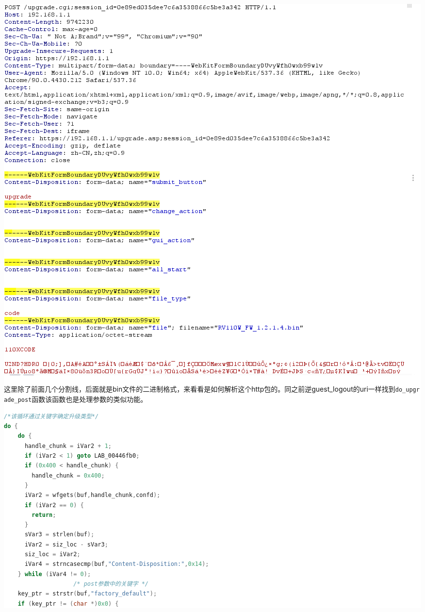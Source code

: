 <img src="recoder.assets/image-20210809232551654.png" alt="image-20210809232551654"  />

这里除了前面几个分割线，后面就是bin文件的二进制格式，来看看是如何解析这个http包的。同之前逆guest_logout的uri一样找到`do_upgrade_post`函数该函数也是处理参数的类似功能。

```c
/*该循环通过关键字确定升级类型*/  
do {
    do {
      handle_chunk = iVar2 + 1;
      if (iVar2 < 1) goto LAB_00446fb0;
      if (0x400 < handle_chunk) {
        handle_chunk = 0x400;
      }
      iVar2 = wfgets(buf,handle_chunk,confd);
      if (iVar2 == 0) {
        return;
      }
      sVar3 = strlen(buf);
      iVar2 = siz_loc - sVar3;
      siz_loc = iVar2;
      iVar4 = strncasecmp(buf,"Content-Disposition:",0x14);
    } while (iVar4 != 0);
                    /* post参数中的关键字 */
    key_ptr = strstr(buf,"factory_default");
    if (key_ptr != (char *)0x0) {
```